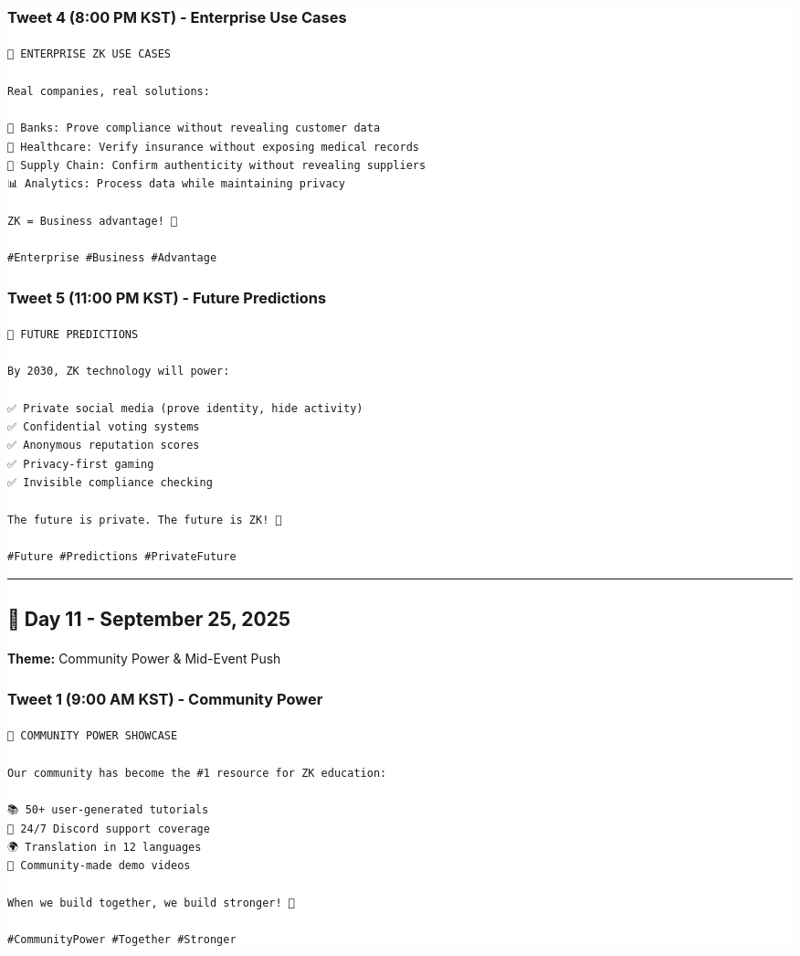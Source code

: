 ### Tweet 4 (8:00 PM KST) - Enterprise Use Cases
```
🏢 ENTERPRISE ZK USE CASES

Real companies, real solutions:

🏦 Banks: Prove compliance without revealing customer data
🏥 Healthcare: Verify insurance without exposing medical records  
🛒 Supply Chain: Confirm authenticity without revealing suppliers
📊 Analytics: Process data while maintaining privacy

ZK = Business advantage! 💼

#Enterprise #Business #Advantage
```

### Tweet 5 (11:00 PM KST) - Future Predictions
```
🔮 FUTURE PREDICTIONS

By 2030, ZK technology will power:

✅ Private social media (prove identity, hide activity)
✅ Confidential voting systems  
✅ Anonymous reputation scores
✅ Privacy-first gaming
✅ Invisible compliance checking

The future is private. The future is ZK! 🌟

#Future #Predictions #PrivateFuture
```

---

## 📅 Day 11 - September 25, 2025
**Theme:** Community Power & Mid-Event Push

### Tweet 1 (9:00 AM KST) - Community Power
```
👥 COMMUNITY POWER SHOWCASE

Our community has become the #1 resource for ZK education:

📚 50+ user-generated tutorials
💬 24/7 Discord support coverage
🌍 Translation in 12 languages  
🎥 Community-made demo videos

When we build together, we build stronger! 💪

#CommunityPower #Together #Stronger
```
